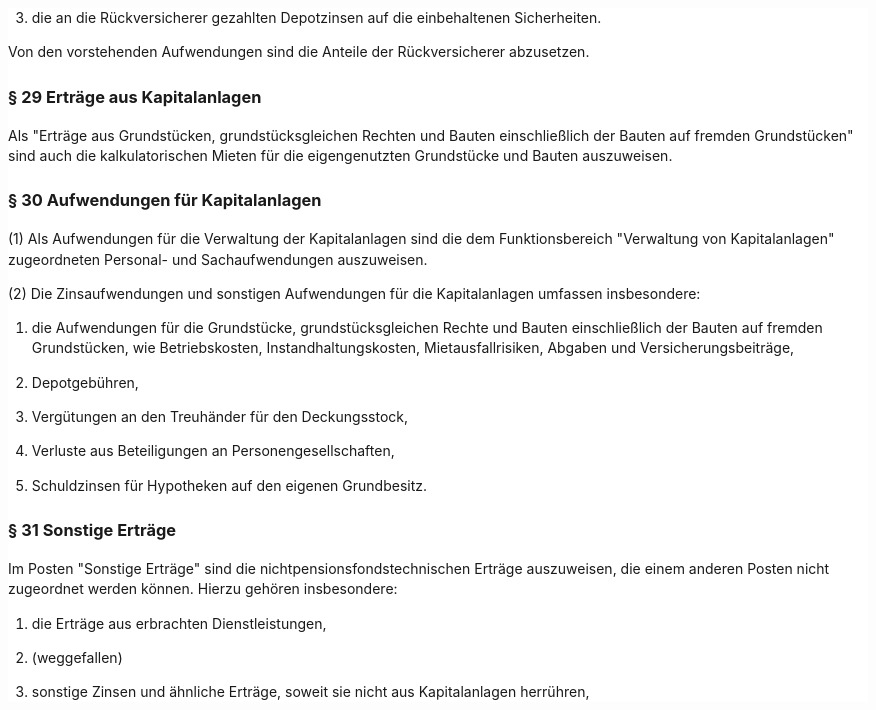 
3.  die an die Rückversicherer gezahlten Depotzinsen auf die einbehaltenen
    Sicherheiten.



Von den vorstehenden Aufwendungen sind die Anteile der Rückversicherer
abzusetzen.


### § 29 Erträge aus Kapitalanlagen

Als "Erträge aus Grundstücken, grundstücksgleichen Rechten und Bauten
einschließlich der Bauten auf fremden Grundstücken" sind auch die
kalkulatorischen Mieten für die eigengenutzten Grundstücke und Bauten
auszuweisen.


### § 30 Aufwendungen für Kapitalanlagen

(1) Als Aufwendungen für die Verwaltung der Kapitalanlagen sind die
dem Funktionsbereich "Verwaltung von Kapitalanlagen" zugeordneten
Personal- und Sachaufwendungen auszuweisen.

(2) Die Zinsaufwendungen und sonstigen Aufwendungen für die
Kapitalanlagen umfassen insbesondere:

1.  die Aufwendungen für die Grundstücke, grundstücksgleichen Rechte und
    Bauten einschließlich der Bauten auf fremden Grundstücken, wie
    Betriebskosten, Instandhaltungskosten, Mietausfallrisiken, Abgaben und
    Versicherungsbeiträge,


2.  Depotgebühren,


3.  Vergütungen an den Treuhänder für den Deckungsstock,


4.  Verluste aus Beteiligungen an Personengesellschaften,


5.  Schuldzinsen für Hypotheken auf den eigenen Grundbesitz.





### § 31 Sonstige Erträge

Im Posten "Sonstige Erträge" sind die nichtpensionsfondstechnischen
Erträge auszuweisen, die einem anderen Posten nicht zugeordnet werden
können. Hierzu gehören insbesondere:

1.  die Erträge aus erbrachten Dienstleistungen,


2.  (weggefallen)


3.  sonstige Zinsen und ähnliche Erträge, soweit sie nicht aus
    Kapitalanlagen herrühren,
